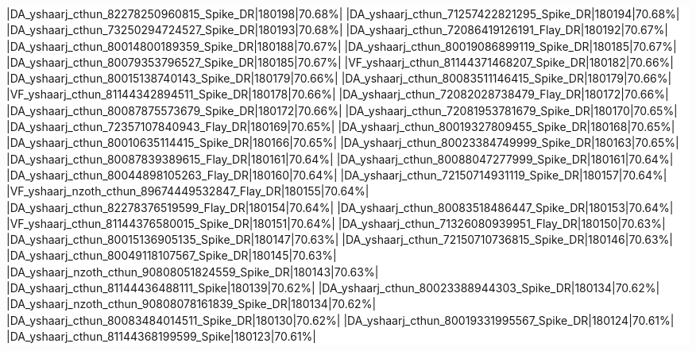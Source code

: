 |DA_yshaarj_cthun_82278250960815_Spike_DR|180198|70.68%|
|DA_yshaarj_cthun_71257422821295_Spike_DR|180194|70.68%|
|DA_yshaarj_cthun_73250294724527_Spike_DR|180193|70.68%|
|DA_yshaarj_cthun_72086419126191_Flay_DR|180192|70.67%|
|DA_yshaarj_cthun_80014800189359_Spike_DR|180188|70.67%|
|DA_yshaarj_cthun_80019086899119_Spike_DR|180185|70.67%|
|DA_yshaarj_cthun_80079353796527_Spike_DR|180185|70.67%|
|VF_yshaarj_cthun_81144371468207_Spike_DR|180182|70.66%|
|DA_yshaarj_cthun_80015138740143_Spike_DR|180179|70.66%|
|DA_yshaarj_cthun_80083511146415_Spike_DR|180179|70.66%|
|VF_yshaarj_cthun_81144342894511_Spike_DR|180178|70.66%|
|DA_yshaarj_cthun_72082028738479_Flay_DR|180172|70.66%|
|DA_yshaarj_cthun_80087875573679_Spike_DR|180172|70.66%|
|DA_yshaarj_cthun_72081953781679_Spike_DR|180170|70.65%|
|DA_yshaarj_cthun_72357107840943_Flay_DR|180169|70.65%|
|DA_yshaarj_cthun_80019327809455_Spike_DR|180168|70.65%|
|DA_yshaarj_cthun_80010635114415_Spike_DR|180166|70.65%|
|DA_yshaarj_cthun_80023384749999_Spike_DR|180163|70.65%|
|DA_yshaarj_cthun_80087839389615_Flay_DR|180161|70.64%|
|DA_yshaarj_cthun_80088047277999_Spike_DR|180161|70.64%|
|DA_yshaarj_cthun_80044898105263_Flay_DR|180160|70.64%|
|DA_yshaarj_cthun_72150714931119_Spike_DR|180157|70.64%|
|VF_yshaarj_nzoth_cthun_89674449532847_Flay_DR|180155|70.64%|
|DA_yshaarj_cthun_82278376519599_Flay_DR|180154|70.64%|
|DA_yshaarj_cthun_80083518486447_Spike_DR|180153|70.64%|
|VF_yshaarj_cthun_81144376580015_Spike_DR|180151|70.64%|
|DA_yshaarj_cthun_71326080939951_Flay_DR|180150|70.63%|
|DA_yshaarj_cthun_80015136905135_Spike_DR|180147|70.63%|
|DA_yshaarj_cthun_72150710736815_Spike_DR|180146|70.63%|
|DA_yshaarj_cthun_80049118107567_Spike_DR|180145|70.63%|
|DA_yshaarj_nzoth_cthun_90808051824559_Spike_DR|180143|70.63%|
|DA_yshaarj_cthun_81144436488111_Spike|180139|70.62%|
|DA_yshaarj_cthun_80023388944303_Spike_DR|180134|70.62%|
|DA_yshaarj_nzoth_cthun_90808078161839_Spike_DR|180134|70.62%|
|DA_yshaarj_cthun_80083484014511_Spike_DR|180130|70.62%|
|DA_yshaarj_cthun_80019331995567_Spike_DR|180124|70.61%|
|DA_yshaarj_cthun_81144368199599_Spike|180123|70.61%|